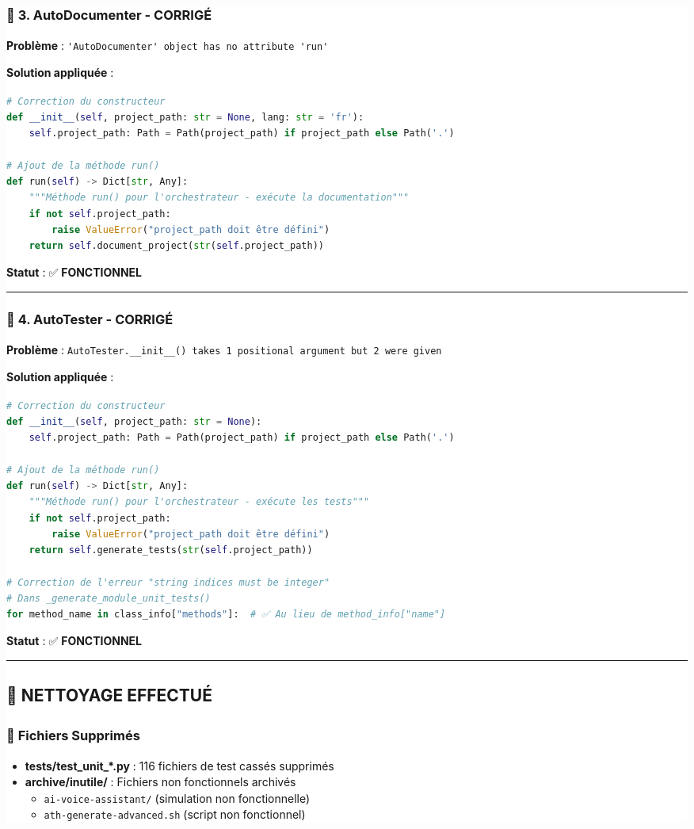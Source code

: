 ### 🐛 **3. AutoDocumenter - CORRIGÉ**
**Problème** : `'AutoDocumenter' object has no attribute 'run'`

**Solution appliquée** :
```python
# Correction du constructeur
def __init__(self, project_path: str = None, lang: str = 'fr'):
    self.project_path: Path = Path(project_path) if project_path else Path('.')

# Ajout de la méthode run()
def run(self) -> Dict[str, Any]:
    """Méthode run() pour l'orchestrateur - exécute la documentation"""
    if not self.project_path:
        raise ValueError("project_path doit être défini")
    return self.document_project(str(self.project_path))
```

**Statut** : ✅ **FONCTIONNEL**

---

### 🐛 **4. AutoTester - CORRIGÉ**
**Problème** : `AutoTester.__init__() takes 1 positional argument but 2 were given`

**Solution appliquée** :
```python
# Correction du constructeur
def __init__(self, project_path: str = None):
    self.project_path: Path = Path(project_path) if project_path else Path('.')

# Ajout de la méthode run()
def run(self) -> Dict[str, Any]:
    """Méthode run() pour l'orchestrateur - exécute les tests"""
    if not self.project_path:
        raise ValueError("project_path doit être défini")
    return self.generate_tests(str(self.project_path))

# Correction de l'erreur "string indices must be integer"
# Dans _generate_module_unit_tests()
for method_name in class_info["methods"]:  # ✅ Au lieu de method_info["name"]
```

**Statut** : ✅ **FONCTIONNEL**

---

## 🧹 **NETTOYAGE EFFECTUÉ**

### 📁 **Fichiers Supprimés**
- **tests/test_unit_*.py** : 116 fichiers de test cassés supprimés
- **archive/inutile/** : Fichiers non fonctionnels archivés
  - `ai-voice-assistant/` (simulation non fonctionnelle)
  - `ath-generate-advanced.sh` (script non fonctionnel)
